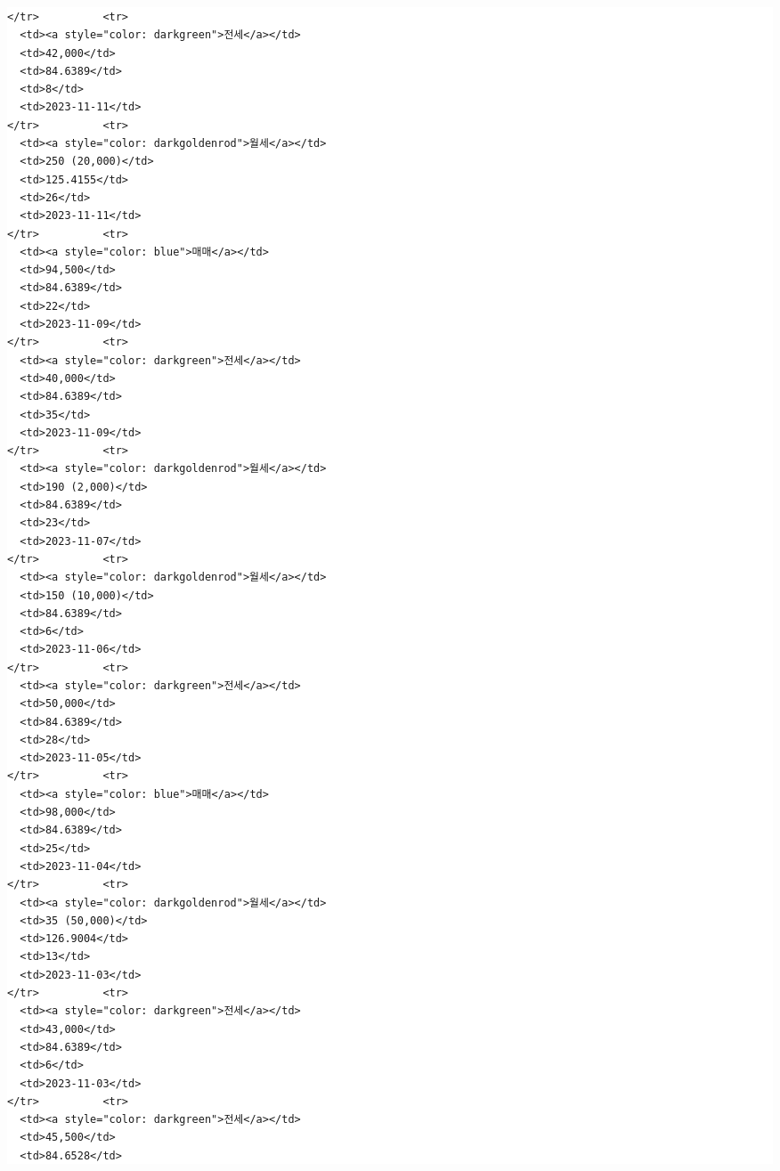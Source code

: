     </tr>          <tr>
      <td><a style="color: darkgreen">전세</a></td>
      <td>42,000</td>
      <td>84.6389</td>
      <td>8</td>
      <td>2023-11-11</td>
    </tr>          <tr>
      <td><a style="color: darkgoldenrod">월세</a></td>
      <td>250 (20,000)</td>
      <td>125.4155</td>
      <td>26</td>
      <td>2023-11-11</td>
    </tr>          <tr>
      <td><a style="color: blue">매매</a></td>
      <td>94,500</td>
      <td>84.6389</td>
      <td>22</td>
      <td>2023-11-09</td>
    </tr>          <tr>
      <td><a style="color: darkgreen">전세</a></td>
      <td>40,000</td>
      <td>84.6389</td>
      <td>35</td>
      <td>2023-11-09</td>
    </tr>          <tr>
      <td><a style="color: darkgoldenrod">월세</a></td>
      <td>190 (2,000)</td>
      <td>84.6389</td>
      <td>23</td>
      <td>2023-11-07</td>
    </tr>          <tr>
      <td><a style="color: darkgoldenrod">월세</a></td>
      <td>150 (10,000)</td>
      <td>84.6389</td>
      <td>6</td>
      <td>2023-11-06</td>
    </tr>          <tr>
      <td><a style="color: darkgreen">전세</a></td>
      <td>50,000</td>
      <td>84.6389</td>
      <td>28</td>
      <td>2023-11-05</td>
    </tr>          <tr>
      <td><a style="color: blue">매매</a></td>
      <td>98,000</td>
      <td>84.6389</td>
      <td>25</td>
      <td>2023-11-04</td>
    </tr>          <tr>
      <td><a style="color: darkgoldenrod">월세</a></td>
      <td>35 (50,000)</td>
      <td>126.9004</td>
      <td>13</td>
      <td>2023-11-03</td>
    </tr>          <tr>
      <td><a style="color: darkgreen">전세</a></td>
      <td>43,000</td>
      <td>84.6389</td>
      <td>6</td>
      <td>2023-11-03</td>
    </tr>          <tr>
      <td><a style="color: darkgreen">전세</a></td>
      <td>45,500</td>
      <td>84.6528</td>